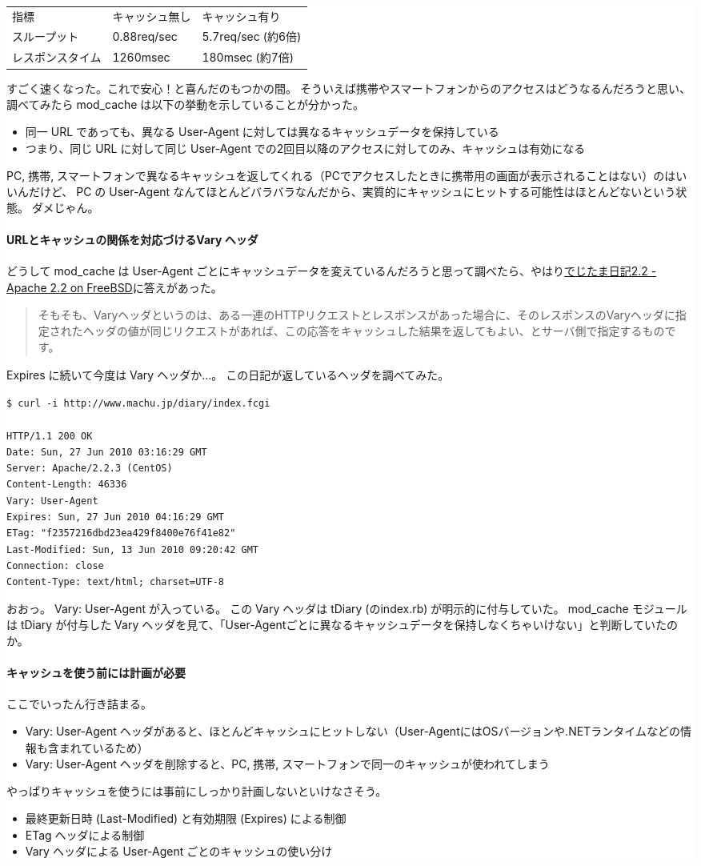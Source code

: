|                  |                |                    |
| ---------------- | -------------- | ------------------ |
| 指標             | キャッシュ無し | キャッシュ有り     |
| スループット     | 0.88req/sec    | 5.7req/sec (約6倍) |
| レスポンスタイム | 1260msec       | 180msec (約7倍)    |

すごく速くなった。これで安心！と喜んだのもつかの間。 そういえば携帯やスマートフォンからのアクセスはどうなるんだろうと思い、調べてみたら mod_cache は以下の挙動を示していることが分かった。

- 同一 URL であっても、異なる User-Agent に対しては異なるキャッシュデータを保持している
- つまり、同じ URL に対して同じ User-Agent での2回目以降のアクセスに対してのみ、キャッシュは有効になる

PC, 携帯, スマートフォンで異なるキャッシュを返してくれる（PCでアクセスしたときに携帯用の画面が表示されることはない）のはいいんだけど、 PC の User-Agent なんてほとんどバラバラなんだから、実質的にキャッシュにヒットする可能性はほとんどないという状態。 ダメじゃん。

#### URLとキャッシュの関係を対応づけるVary ヘッダ

どうして mod_cache は User-Agent ごとにキャッシュデータを変えているんだろうと思って調べたら、やはり[でじたま日記2.2 - Apache 2.2 on FreeBSD](http://blog.digital-sphere.net/index.php?itemid=6)に答えがあった。

> そもそも、Varyヘッダというのは、ある一連のHTTPリクエストとレスポンスがあった場合に、そのレスポンスのVaryヘッダに指定されたヘッダの値が同じリクエストがあれば、この応答をキャッシュした結果を返してもよい、とサーバ側で指定するものです。

Expires に続いて今度は Vary ヘッダか…。 この日記が返しているヘッダを調べてみた。

```
$ curl -i http://www.machu.jp/diary/index.fcgi

HTTP/1.1 200 OK
Date: Sun, 27 Jun 2010 03:16:29 GMT
Server: Apache/2.2.3 (CentOS)
Content-Length: 46336
Vary: User-Agent
Expires: Sun, 27 Jun 2010 04:16:29 GMT
ETag: "f2357216dbd23ea429f8400e76f41e82"
Last-Modified: Sun, 13 Jun 2010 09:20:42 GMT
Connection: close
Content-Type: text/html; charset=UTF-8
```

おおっ。 Vary: User-Agent が入っている。 この Vary ヘッダは tDiary (のindex.rb) が明示的に付与していた。 mod_cache モジュールは tDiary が付与した Vary ヘッダを見て、「User-Agentごとに異なるキャッシュデータを保持しなくちゃいけない」と判断していたのか。

#### キャッシュを使う前には計画が必要

ここでいったん行き詰まる。

- Vary: User-Agent ヘッダがあると、ほとんどキャッシュにヒットしない（User-AgentにはOSバージョンや.NETランタイムなどの情報も含まれているため）
- Vary: User-Agent ヘッダを削除すると、PC, 携帯, スマートフォンで同一のキャッシュが使われてしまう

やっぱりキャッシュを使うには事前にしっかり計画しないといけなさそう。

- 最終更新日時 (Last-Modified) と有効期限 (Expires) による制御
- ETag ヘッダによる制御
- Vary ヘッダによる User-Agent ごとのキャッシュの使い分け
